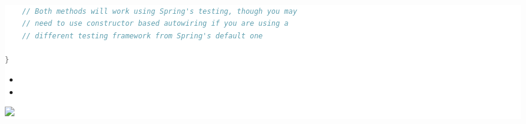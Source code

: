 ```Java
	// Both methods will work using Spring's testing, though you may
	// need to use constructor based autowiring if you are using a
	// different testing framework from Spring's default one

}
```

-
-


<img src="https://github.com/Zipcoder/reveal-slides.tcus/blob/master/img/bunnies/cute-bunny-pictures-019.jpg?raw=true">